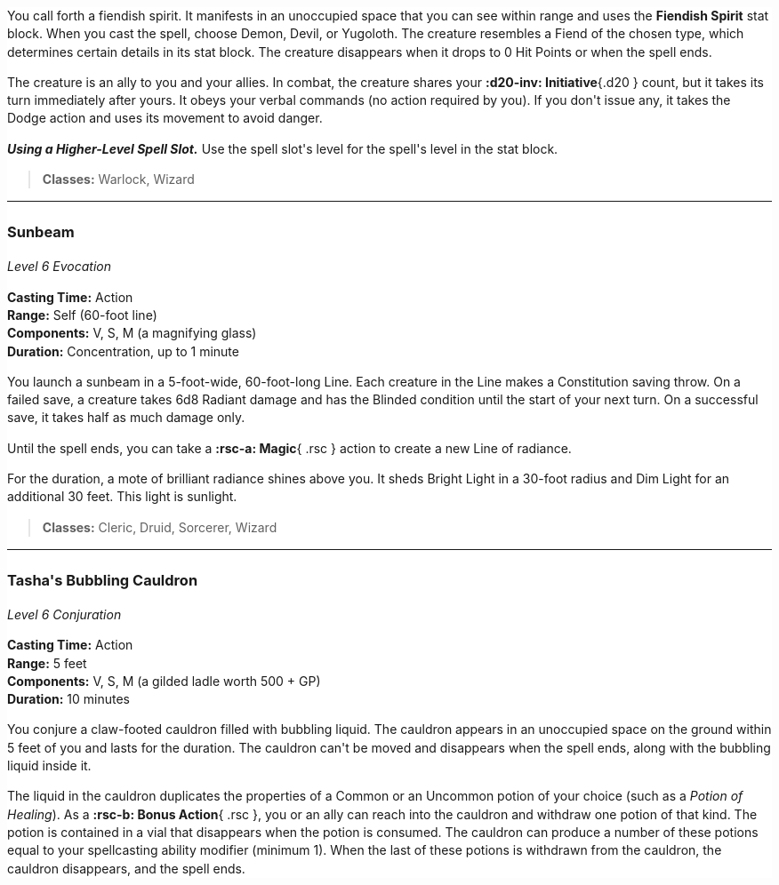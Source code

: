 You call forth a fiendish spirit. It manifests in an unoccupied space that you can see within range and uses the **Fiendish Spirit** stat block. When you cast the spell, choose Demon, Devil, or Yugoloth. The creature resembles a Fiend of the chosen type, which determines certain details in its stat block. The creature disappears when it drops to 0 Hit Points or when the spell ends.

The creature is an ally to you and your allies. In combat, the creature shares your **:d20-inv: Initiative**{.d20 } count, but it takes its turn immediately after yours. It obeys your verbal commands (no action required by you). If you don't issue any, it takes the Dodge action and uses its movement to avoid danger.

***Using a Higher-Level Spell Slot.*** Use the spell slot's level for the spell's level in the stat block.

> **Classes:** Warlock, Wizard

---

### Sunbeam
*Level 6 Evocation*

**Casting Time:** Action   
**Range:** Self (60-foot line)   
**Components:** V, S, M (a magnifying glass)   
**Duration:** Concentration, up to 1 minute

You launch a sunbeam in a 5-foot-wide, 60-foot-long Line. Each creature in the Line makes a Constitution saving throw. On a failed save, a creature takes 6d8 Radiant damage and has the Blinded condition until the start of your next turn. On a successful save, it takes half as much damage only.

Until the spell ends, you can take a **:rsc-a: Magic**{ .rsc } action to create a new Line of radiance.

For the duration, a mote of brilliant radiance shines above you. It sheds Bright Light in a 30-foot radius and Dim Light for an additional 30 feet. This light is sunlight.

> **Classes:** Cleric, Druid, Sorcerer, Wizard

---

### Tasha's Bubbling Cauldron
*Level 6 Conjuration*

**Casting Time:** Action   
**Range:** 5 feet   
**Components:** V, S, M (a gilded ladle worth 500 + GP)   
**Duration:** 10 minutes

You conjure a claw-footed cauldron filled with bubbling liquid. The cauldron appears in an unoccupied space on the ground within 5 feet of you and lasts for the duration. The cauldron can't be moved and disappears when the spell ends, along with the bubbling liquid inside it.

The liquid in the cauldron duplicates the properties of a Common or an Uncommon potion of your choice (such as a *Potion of Healing*). As a **:rsc-b: Bonus Action**{ .rsc }, you or an ally can reach into the cauldron and withdraw one potion of that kind. The potion is contained in a vial that disappears when the potion is consumed. The cauldron can produce a number of these potions equal to your spellcasting ability modifier (minimum 1). When the last of these potions is withdrawn from the cauldron, the cauldron disappears, and the spell ends.
